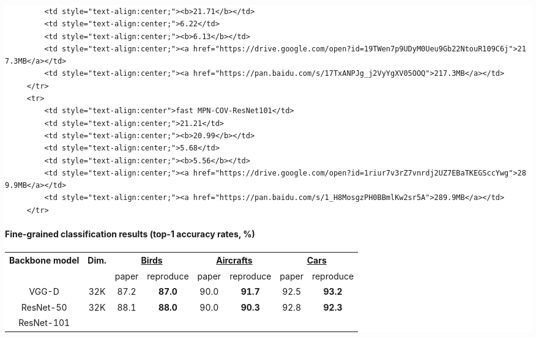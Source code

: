              <td style="text-align:center;"><b>21.71</b></td>
             <td style="text-align:center;">6.22</td>
             <td style="text-align:center;"><b>6.13</b></td>
             <td style="text-align:center;"><a href="https://drive.google.com/open?id=19TWen7p9UDyM0Ueu9Gb22NtouR109C6j">217.3MB</a></td>
             <td style="text-align:center;"><a href="https://pan.baidu.com/s/17TxANPJg_j2VyYgXV05OOQ">217.3MB</a></td>
         </tr>
         <tr>
             <td style="text-align:center">fast MPN-COV-ResNet101</td>
             <td style="text-align:center;">21.21</td>
             <td style="text-align:center;"><b>20.99</b></td>
             <td style="text-align:center;">5.68</td>
             <td style="text-align:center;"><b>5.56</b></td>
             <td style="text-align:center;"><a href="https://drive.google.com/open?id=1riur7v3rZ7vnrdj2UZ7EBaTKEGSccYwg">289.9MB</a></td>
             <td style="text-align:center;"><a href="https://pan.baidu.com/s/1_H8MosgzPH0BBmlKw2sr5A">289.9MB</a></td>
         </tr>
</table>

#### Fine-grained classification results (top-1 accuracy rates, %)
<table>
     <tr>
         <th rowspan="2" style="text-align:center;">Backbone model</th>
         <th rowspan="2" style="text-align:center;">Dim.</th>
         <th colspan="2" style="text-align:center;"><a href="http://www.vision.caltech.edu/visipedia/CUB-200-2011.html">Birds</a></th>
         <th colspan="2" style="text-align:center;"><a href="http://ai.stanford.edu/~jkrause/cars/car_dataset.html">Aircrafts</a></th>
         <th colspan="2" style="text-align:center;"><a href="http://www.robots.ox.ac.uk/~vgg/data/oid/">Cars</a></th>
     </tr>
     <tr>
         <td> paper </td>
         <td> reproduce</td>
         <td> paper </td>
         <td> reproduce</td>
         <td> paper </td>
         <td> reproduce</td>
     </tr>
     <tr>
         <td style="text-align:center;">VGG-D</td>
         <td style="text-align:center;">32K</td>
         <td style="text-align:center;">87.2</td>
         <td style="text-align:center;"><b>87.0</b></td>
         <td style="text-align:center;">90.0</td>
         <td style="text-align:center;"><b>91.7</b></td>
         <td style="text-align:center;">92.5</td>
         <td style="text-align:center;"><b>93.2</b></td>
     </tr>
     <tr>
         <td style="text-align:center;">ResNet-50</td>
         <td style="text-align:center;">32K</td>
         <td style="text-align:center;">88.1</td>
         <td style="text-align:center;"><b>88.0</b></td>
         <td style="text-align:center;">90.0</td>
         <td style="text-align:center;"><b>90.3</b></td>
         <td style="text-align:center;">92.8</td>
         <td style="text-align:center;"><b>92.3</b></td>
     </tr>
     <tr>
         <td style="text-align:center;">ResNet-101</td>